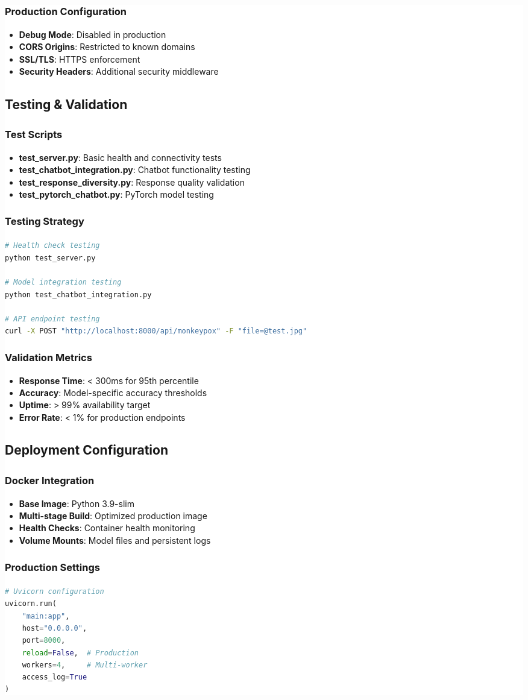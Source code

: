 ### Production Configuration
- **Debug Mode**: Disabled in production
- **CORS Origins**: Restricted to known domains
- **SSL/TLS**: HTTPS enforcement
- **Security Headers**: Additional security middleware

## Testing & Validation

### Test Scripts
- **test_server.py**: Basic health and connectivity tests
- **test_chatbot_integration.py**: Chatbot functionality testing
- **test_response_diversity.py**: Response quality validation
- **test_pytorch_chatbot.py**: PyTorch model testing

### Testing Strategy
```bash
# Health check testing
python test_server.py

# Model integration testing
python test_chatbot_integration.py

# API endpoint testing
curl -X POST "http://localhost:8000/api/monkeypox" -F "file=@test.jpg"
```

### Validation Metrics
- **Response Time**: < 300ms for 95th percentile
- **Accuracy**: Model-specific accuracy thresholds
- **Uptime**: > 99% availability target
- **Error Rate**: < 1% for production endpoints

## Deployment Configuration

### Docker Integration
- **Base Image**: Python 3.9-slim
- **Multi-stage Build**: Optimized production image
- **Health Checks**: Container health monitoring
- **Volume Mounts**: Model files and persistent logs

### Production Settings
```python
# Uvicorn configuration
uvicorn.run(
    "main:app",
    host="0.0.0.0",
    port=8000,
    reload=False,  # Production
    workers=4,     # Multi-worker
    access_log=True
)
```
